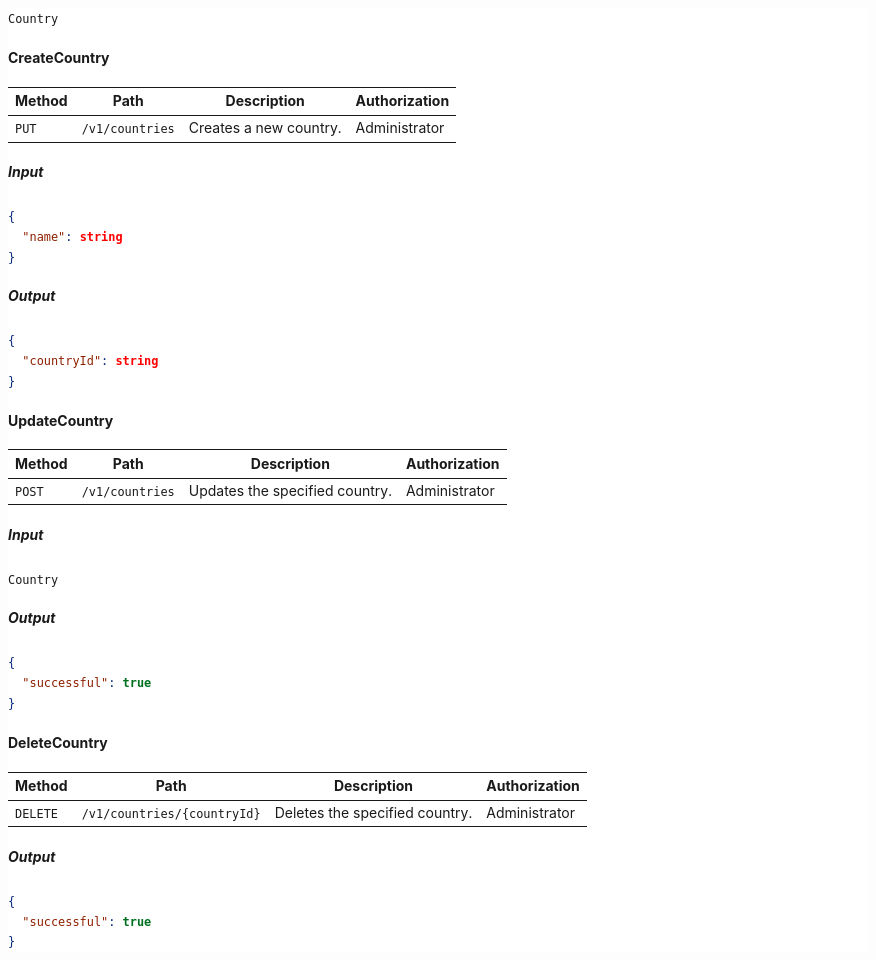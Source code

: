 `Country`

#### CreateCountry

|Method|Path|Description|Authorization|
|---|---|---|---|
|`PUT`|`/v1/countries`|Creates a new country.|Administrator|

##### Input

```json
{
  "name": string
}
```

##### Output

```json
{
  "countryId": string
}
```

#### UpdateCountry

|Method|Path|Description|Authorization|
|---|---|---|---|
|`POST`|`/v1/countries`|Updates the specified country.|Administrator|

##### Input

`Country`

##### Output

```json
{
  "successful": true
}
```

#### DeleteCountry

|Method|Path|Description|Authorization|
|---|---|---|---|
|`DELETE`|`/v1/countries/{countryId}`|Deletes the specified country.|Administrator|

##### Output

```json
{
  "successful": true
}
```
